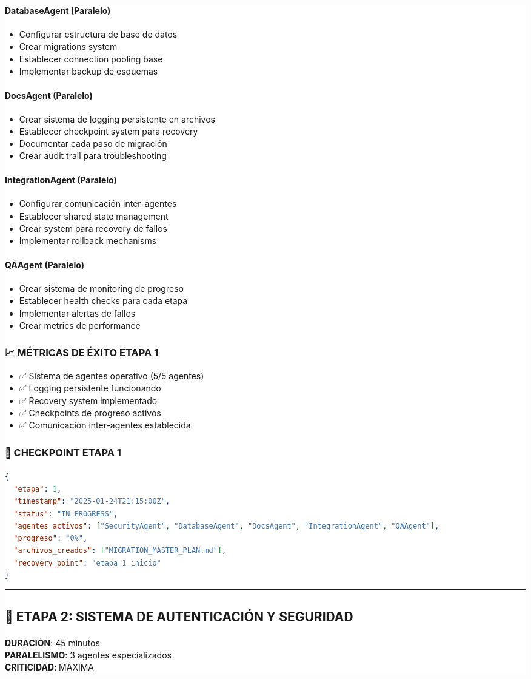 #### **DatabaseAgent** (Paralelo)  
- Configurar estructura de base de datos
- Crear migrations system
- Establecer connection pooling base
- Implementar backup de esquemas

#### **DocsAgent** (Paralelo)
- Crear sistema de logging persistente en archivos
- Establecer checkpoint system para recovery
- Documentar cada paso de migración  
- Crear audit trail para troubleshooting

#### **IntegrationAgent** (Paralelo)
- Configurar comunicación inter-agentes
- Establecer shared state management
- Crear system para recovery de fallos
- Implementar rollback mechanisms

#### **QAAgent** (Paralelo)
- Crear sistema de monitoring de progreso
- Establecer health checks para cada etapa
- Implementar alertas de fallos
- Crear metrics de performance

### 📈 MÉTRICAS DE ÉXITO ETAPA 1
- ✅ Sistema de agentes operativo (5/5 agentes)
- ✅ Logging persistente funcionando
- ✅ Recovery system implementado
- ✅ Checkpoints de progreso activos
- ✅ Comunicación inter-agentes establecida

### 💾 CHECKPOINT ETAPA 1
```json
{
  "etapa": 1,
  "timestamp": "2025-01-24T21:15:00Z",
  "status": "IN_PROGRESS", 
  "agentes_activos": ["SecurityAgent", "DatabaseAgent", "DocsAgent", "IntegrationAgent", "QAAgent"],
  "progreso": "0%",
  "archivos_creados": ["MIGRATION_MASTER_PLAN.md"],
  "recovery_point": "etapa_1_inicio"
}
```

---

## 🔐 ETAPA 2: SISTEMA DE AUTENTICACIÓN Y SEGURIDAD  
**DURACIÓN**: 45 minutos  
**PARALELISMO**: 3 agentes especializados  
**CRITICIDAD**: MÁXIMA
